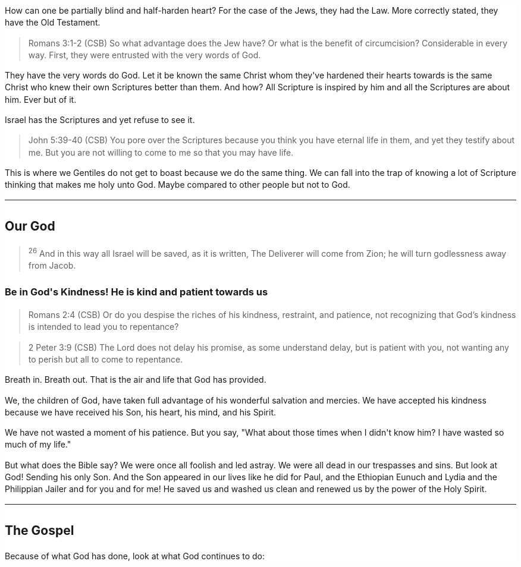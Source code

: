 How can one be partially blind and half-harden heart? For the case of the Jews, they had the Law. More correctly stated, they have the Old Testament. 

>Romans 3:1-2 (CSB) So what advantage does the Jew have? Or what is the benefit of circumcision? Considerable in every way. First, they were entrusted with the very words of God.

They have the very words do God. Let it be known the same Christ whom they've hardened their hearts towards is the same Christ who knew their own Scriptures better than them. And how? All Scripture is inspired by him and all the Scriptures are about him. Ever but of it. 

Israel has the Scriptures and yet refuse to see it. 

>John 5:39-40 (CSB) You pore over the Scriptures because you think you have eternal life in them, and yet they testify about me. But you are not willing to come to me so that you may have life.

This is where we Gentiles do not get to boast because we do the same thing. We can fall into the trap of knowing a lot of Scripture thinking that makes me holy unto God. Maybe compared to other people but not to God. 

---

<div style="page-break-after: always;"></div>

## Our God

><sup>26</sup> And in this way all Israel will be saved, as it is written, The Deliverer will come from Zion; he will turn godlessness away from Jacob. 

### Be in God's Kindness! He is kind and patient towards us

>Romans 2:4 (CSB) Or do you despise the riches of his kindness, restraint, and patience, not recognizing that God’s kindness is intended to lead you to repentance?

>2 Peter 3:9 (CSB) The Lord does not delay his promise, as some understand delay, but is patient with you, not wanting any to perish but all to come to repentance.

Breath in. Breath out. That is the air and life that God has provided.

We, the children of God, have taken full advantage of his wonderful salvation and mercies. We have accepted his kindness because we have received his Son, his heart, his mind, and his Spirit.

We have not wasted a moment of his patience. But you say, "What about those times when I didn't know him? I have wasted so much of my life."

But what does the Bible say? We were once all foolish and led astray. We were all dead in our trespasses and sins. But look at God! Sending his only Son. And the Son appeared in our lives like he did for Paul, and the Ethiopian Eunuch and Lydia and the Philippian Jailer and for you and for me! He saved us and washed us clean and renewed us by the power of the Holy Spirit.

---

<div style="page-break-after: always;"></div>

## The Gospel

Because of what God has done, look at what God continues to do:
